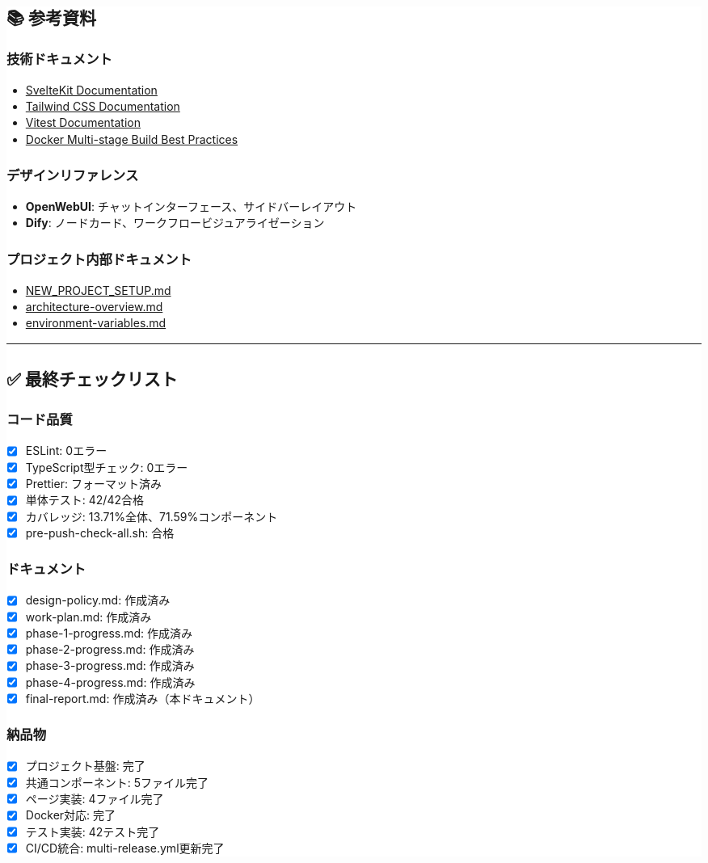 
## 📚 参考資料

### 技術ドキュメント

- [SvelteKit Documentation](https://kit.svelte.dev/)
- [Tailwind CSS Documentation](https://tailwindcss.com/)
- [Vitest Documentation](https://vitest.dev/)
- [Docker Multi-stage Build Best Practices](https://docs.docker.com/build/building/multi-stage/)

### デザインリファレンス

- **OpenWebUI**: チャットインターフェース、サイドバーレイアウト
- **Dify**: ノードカード、ワークフロービジュアライゼーション

### プロジェクト内部ドキュメント

- [NEW_PROJECT_SETUP.md](../../docs/procedures/NEW_PROJECT_SETUP.md)
- [architecture-overview.md](../../docs/design/architecture-overview.md)
- [environment-variables.md](../../docs/design/environment-variables.md)

---

## ✅ 最終チェックリスト

### コード品質
- [x] ESLint: 0エラー
- [x] TypeScript型チェック: 0エラー
- [x] Prettier: フォーマット済み
- [x] 単体テスト: 42/42合格
- [x] カバレッジ: 13.71%全体、71.59%コンポーネント
- [x] pre-push-check-all.sh: 合格

### ドキュメント
- [x] design-policy.md: 作成済み
- [x] work-plan.md: 作成済み
- [x] phase-1-progress.md: 作成済み
- [x] phase-2-progress.md: 作成済み
- [x] phase-3-progress.md: 作成済み
- [x] phase-4-progress.md: 作成済み
- [x] final-report.md: 作成済み（本ドキュメント）

### 納品物
- [x] プロジェクト基盤: 完了
- [x] 共通コンポーネント: 5ファイル完了
- [x] ページ実装: 4ファイル完了
- [x] Docker対応: 完了
- [x] テスト実装: 42テスト完了
- [x] CI/CD統合: multi-release.yml更新完了
